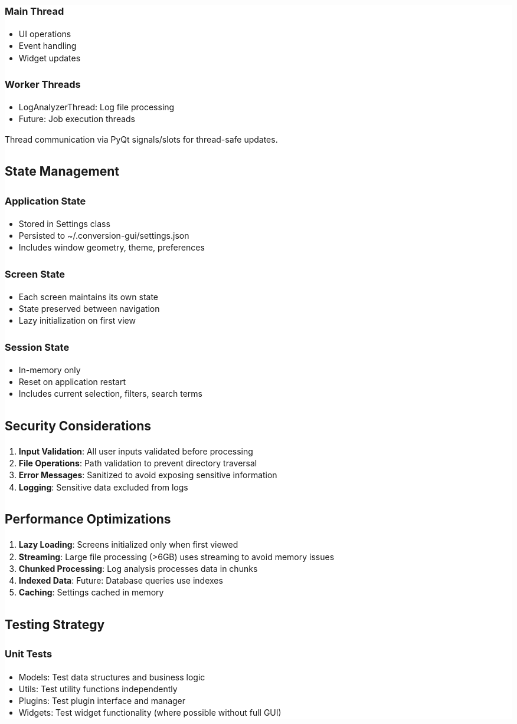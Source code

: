 ### Main Thread
- UI operations
- Event handling
- Widget updates

### Worker Threads
- LogAnalyzerThread: Log file processing
- Future: Job execution threads

Thread communication via PyQt signals/slots for thread-safe updates.

## State Management

### Application State
- Stored in Settings class
- Persisted to ~/.conversion-gui/settings.json
- Includes window geometry, theme, preferences

### Screen State
- Each screen maintains its own state
- State preserved between navigation
- Lazy initialization on first view

### Session State
- In-memory only
- Reset on application restart
- Includes current selection, filters, search terms

## Security Considerations

1. **Input Validation**: All user inputs validated before processing
2. **File Operations**: Path validation to prevent directory traversal
3. **Error Messages**: Sanitized to avoid exposing sensitive information
4. **Logging**: Sensitive data excluded from logs

## Performance Optimizations

1. **Lazy Loading**: Screens initialized only when first viewed
2. **Streaming**: Large file processing (>6GB) uses streaming to avoid memory issues
3. **Chunked Processing**: Log analysis processes data in chunks
4. **Indexed Data**: Future: Database queries use indexes
5. **Caching**: Settings cached in memory

## Testing Strategy

### Unit Tests
- Models: Test data structures and business logic
- Utils: Test utility functions independently
- Plugins: Test plugin interface and manager
- Widgets: Test widget functionality (where possible without full GUI)

